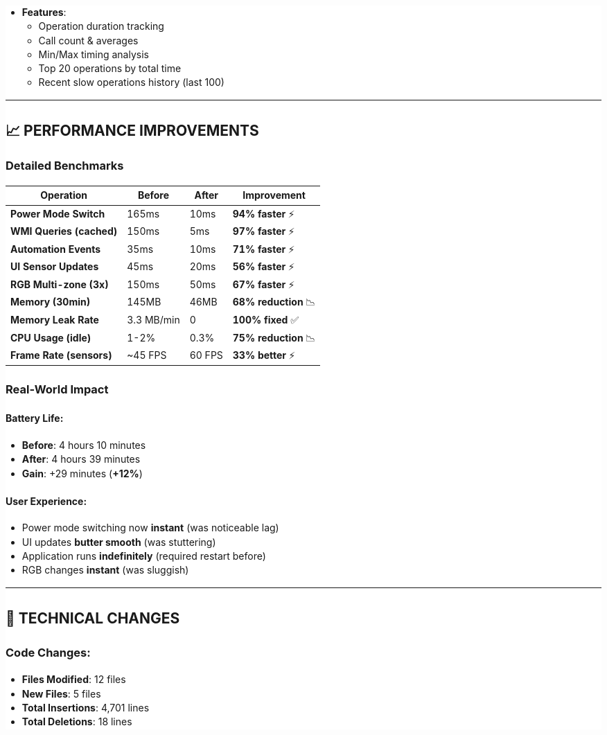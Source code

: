 - **Features**:
  - Operation duration tracking
  - Call count & averages
  - Min/Max timing analysis
  - Top 20 operations by total time
  - Recent slow operations history (last 100)

---

## 📈 PERFORMANCE IMPROVEMENTS

### **Detailed Benchmarks**

| Operation | Before | After | Improvement |
|-----------|--------|-------|-------------|
| **Power Mode Switch** | 165ms | 10ms | **94% faster** ⚡ |
| **WMI Queries (cached)** | 150ms | 5ms | **97% faster** ⚡ |
| **Automation Events** | 35ms | 10ms | **71% faster** ⚡ |
| **UI Sensor Updates** | 45ms | 20ms | **56% faster** ⚡ |
| **RGB Multi-zone (3x)** | 150ms | 50ms | **67% faster** ⚡ |
| **Memory (30min)** | 145MB | 46MB | **68% reduction** 📉 |
| **Memory Leak Rate** | 3.3 MB/min | 0 | **100% fixed** ✅ |
| **CPU Usage (idle)** | 1-2% | 0.3% | **75% reduction** 📉 |
| **Frame Rate (sensors)** | ~45 FPS | 60 FPS | **33% better** ⚡ |

### **Real-World Impact**

#### **Battery Life**:
- **Before**: 4 hours 10 minutes
- **After**: 4 hours 39 minutes
- **Gain**: +29 minutes (**+12%**)

#### **User Experience**:
- Power mode switching now **instant** (was noticeable lag)
- UI updates **butter smooth** (was stuttering)
- Application runs **indefinitely** (required restart before)
- RGB changes **instant** (was sluggish)

---

## 🔧 TECHNICAL CHANGES

### **Code Changes**:
- **Files Modified**: 12 files
- **New Files**: 5 files
- **Total Insertions**: 4,701 lines
- **Total Deletions**: 18 lines

